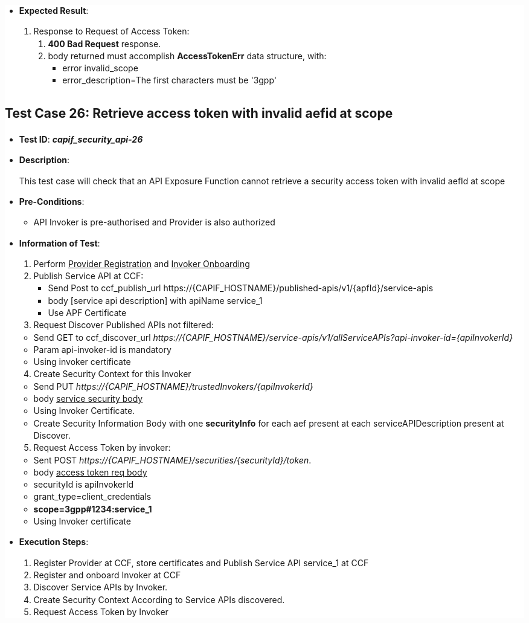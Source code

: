 * **Expected Result**:

  1. Response to Request of Access Token:
     1. **400 Bad Request** response.
     2. body returned must accomplish **AccessTokenErr** data structure, with:
        * error invalid_scope
        * error_description=The first characters must be '3gpp'


## Test Case 26: Retrieve access token with invalid aefid at scope
* **Test ID**: ***capif_security_api-26***
* **Description**:
  
  This test case will check that an API Exposure Function cannot retrieve a security access token with invalid aefId at scope

* **Pre-Conditions**:
  
  * API Invoker is pre-authorised and Provider is also authorized

* **Information of Test**:

  1. Perform [Provider Registration] and [Invoker Onboarding]
  2. Publish Service API at CCF:
     * Send Post to ccf_publish_url https://{CAPIF_HOSTNAME}/published-apis/v1/{apfId}/service-apis
     * body [service api description] with apiName service_1
     * Use APF Certificate
  3.  Request Discover Published APIs not filtered:
     * Send GET to ccf_discover_url *https://{CAPIF_HOSTNAME}/service-apis/v1/allServiceAPIs?api-invoker-id={apiInvokerId}*
     * Param api-invoker-id is mandatory
     * Using invoker certificate
  4.  Create Security Context for this Invoker
     * Send PUT *https://{CAPIF_HOSTNAME}/trustedInvokers/{apiInvokerId}*
     * body [service security body]
     * Using Invoker Certificate.
     * Create Security Information Body with one **securityInfo** for each aef present at each serviceAPIDescription present at Discover.
  5.  Request Access Token by invoker:
     * Sent POST *https://{CAPIF_HOSTNAME}/securities/{securityId}/token*.
     * body [access token req body]
     * securityId is apiInvokerId
     * grant_type=client_credentials
     * **scope=3gpp#1234:service_1**
     * Using Invoker certificate

* **Execution Steps**:
  1. Register Provider at CCF, store certificates and Publish Service API service_1 at CCF
  2. Register and onboard Invoker at CCF
  3. Discover Service APIs by Invoker.
  4. Create Security Context According to Service APIs discovered.
  5. Request Access Token by Invoker
   

  [Return To All Test Plans]: ../README.md
  [service security body]: ./service_security.json  "Service Security Request"
  [security notification body]: ./security_notification.json  "Security Notification Request"
  [access token req body]: ./access_token_req.json  "Access Token Request"
  [example]: ./access_token_req.json  "Access Token Request Example"
  [invoker onboarding]: ../common_operations/README.md#register-an-invoker "Invoker Onboarding"
  [provider registration]: ../common_operations/README.md#register-a-provider "Provider Registration"